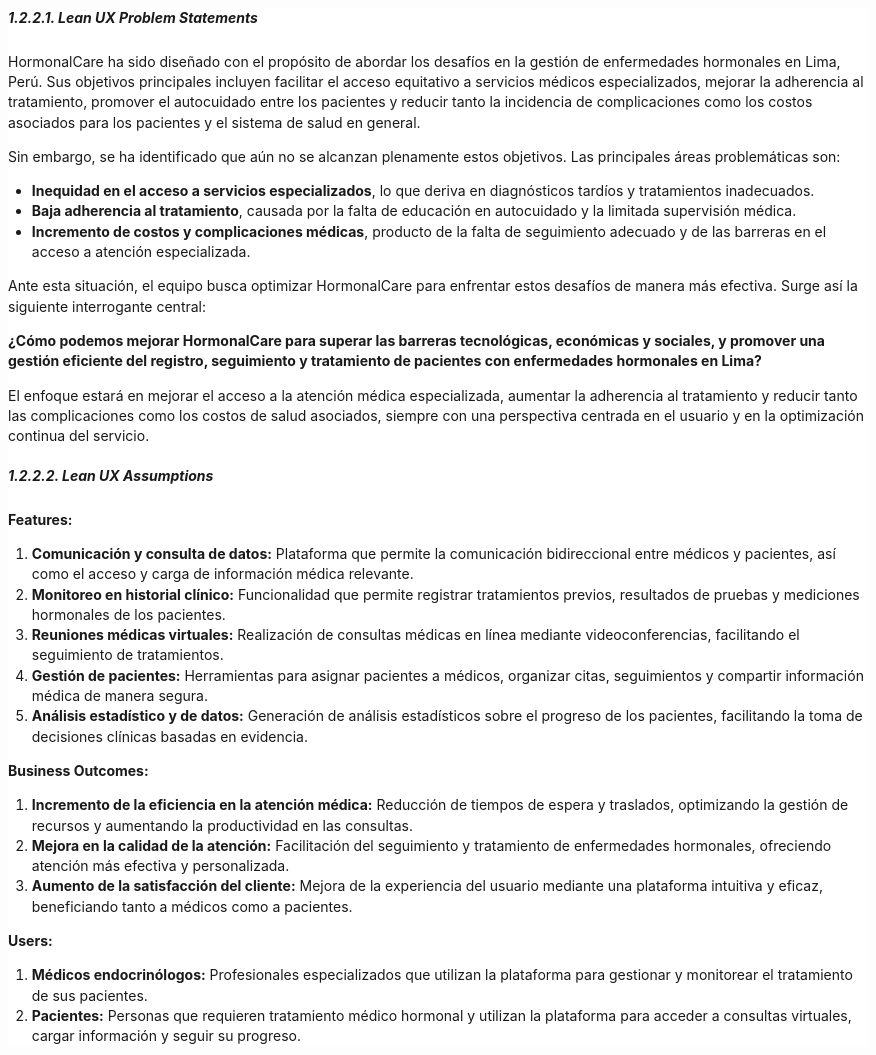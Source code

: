  ##### 1.2.2.1. Lean UX Problem Statements

HormonalCare ha sido diseñado con el propósito de abordar los desafíos en la gestión de enfermedades hormonales en Lima, Perú. Sus objetivos principales incluyen facilitar el acceso equitativo a servicios médicos especializados, mejorar la adherencia al tratamiento, promover el autocuidado entre los pacientes y reducir tanto la incidencia de complicaciones como los costos asociados para los pacientes y el sistema de salud en general.

Sin embargo, se ha identificado que aún no se alcanzan plenamente estos objetivos. Las principales áreas problemáticas son:

- **Inequidad en el acceso a servicios especializados**, lo que deriva en diagnósticos tardíos y tratamientos inadecuados.
- **Baja adherencia al tratamiento**, causada por la falta de educación en autocuidado y la limitada supervisión médica.
- **Incremento de costos y complicaciones médicas**, producto de la falta de seguimiento adecuado y de las barreras en el acceso a atención especializada.

Ante esta situación, el equipo busca optimizar HormonalCare para enfrentar estos desafíos de manera más efectiva. Surge así la siguiente interrogante central:

**¿Cómo podemos mejorar HormonalCare para superar las barreras tecnológicas, económicas y sociales, y promover una gestión eficiente del registro, seguimiento y tratamiento de pacientes con enfermedades hormonales en Lima?**

El enfoque estará en mejorar el acceso a la atención médica especializada, aumentar la adherencia al tratamiento y reducir tanto las complicaciones como los costos de salud asociados, siempre con una perspectiva centrada en el usuario y en la optimización continua del servicio.

##### 1.2.2.2. Lean UX Assumptions

**Features:**

1. **Comunicación y consulta de datos:** Plataforma que permite la comunicación bidireccional entre médicos y pacientes, así como el acceso y carga de información médica relevante.
2. **Monitoreo en historial clínico:** Funcionalidad que permite registrar tratamientos previos, resultados de pruebas y mediciones hormonales de los pacientes.
3. **Reuniones médicas virtuales:** Realización de consultas médicas en línea mediante videoconferencias, facilitando el seguimiento de tratamientos.
4. **Gestión de pacientes:** Herramientas para asignar pacientes a médicos, organizar citas, seguimientos y compartir información médica de manera segura.
5. **Análisis estadístico y de datos:** Generación de análisis estadísticos sobre el progreso de los pacientes, facilitando la toma de decisiones clínicas basadas en evidencia.

**Business Outcomes:**

1. **Incremento de la eficiencia en la atención médica:** Reducción de tiempos de espera y traslados, optimizando la gestión de recursos y aumentando la productividad en las consultas.
2. **Mejora en la calidad de la atención:** Facilitación del seguimiento y tratamiento de enfermedades hormonales, ofreciendo atención más efectiva y personalizada.
3. **Aumento de la satisfacción del cliente:** Mejora de la experiencia del usuario mediante una plataforma intuitiva y eficaz, beneficiando tanto a médicos como a pacientes.

**Users:**

1. **Médicos endocrinólogos:** Profesionales especializados que utilizan la plataforma para gestionar y monitorear el tratamiento de sus pacientes.
2. **Pacientes:** Personas que requieren tratamiento médico hormonal y utilizan la plataforma para acceder a consultas virtuales, cargar información y seguir su progreso.
